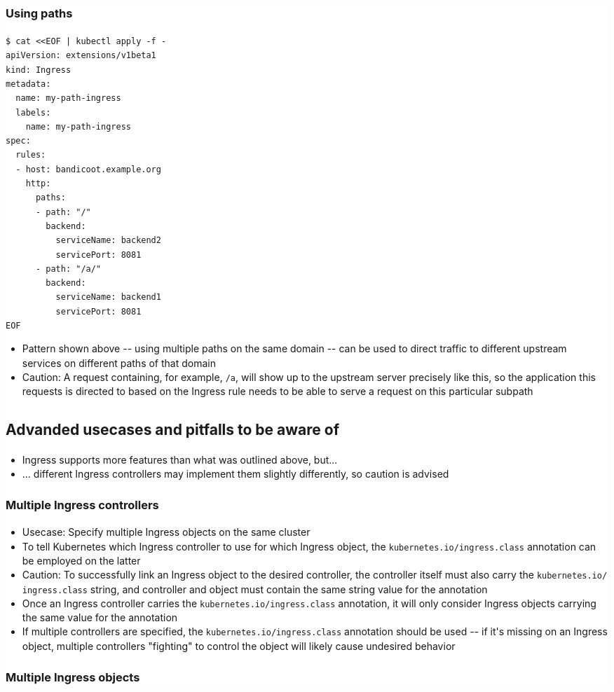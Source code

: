 ### Using paths

```
$ cat <<EOF | kubectl apply -f -
apiVersion: extensions/v1beta1
kind: Ingress
metadata:
  name: my-path-ingress
  labels:
    name: my-path-ingress
spec:
  rules:
  - host: bandicoot.example.org
    http:
      paths:
      - path: "/"
        backend: 
          serviceName: backend2
          servicePort: 8081
      - path: "/a/"
        backend:
          serviceName: backend1
          servicePort: 8081
EOF
```

* Pattern shown above -- using multiple paths on the same domain -- can be used to direct traffic to different upstream services on different paths of that domain
* Caution: A request containing, for example, `/a`, will show up to the upstream server precisely like this, so the application this requests is directed to based on the Ingress rule needs to be able to serve a request on this particular subpath


## Advanded usecases and pitfalls to be aware of

* Ingress supports more features than what was outlined above, but...
* ... different Ingress controllers may implement them slightly differently, so caution is advised

### Multiple Ingress controllers

* Usecase: Specify multiple Ingress objects on the same cluster
* To tell Kubernetes which Ingress controller to use for which Ingress object, the `kubernetes.io/ingress.class` annotation can be employed on the latter
* Caution: To successfully link an Ingress object to the desired controller, the controller itself must also carry the `kubernetes.io/ingress.class` string, and controller and object must contain the same string value for the annotation
* Once an Ingress controller carries the `kubernetes.io/ingress.class` annotation, it will only consider Ingress objects carrying the same value for the annotation
* If multiple controllers are specified, the `kubernetes.io/ingress.class` annotation should be used -- if it's missing on an Ingress object, multiple controllers "fighting" to control the object will likely cause undesired behavior

### Multiple Ingress objects
